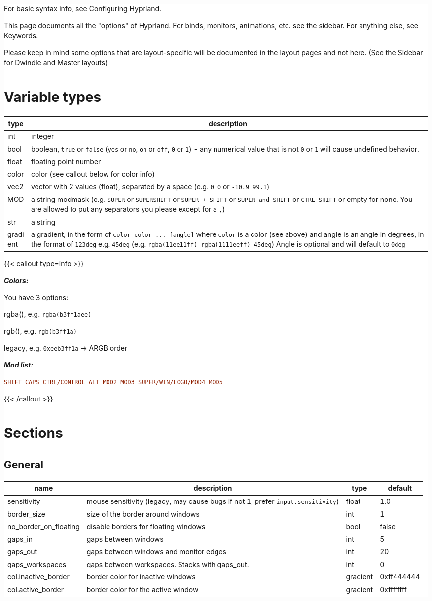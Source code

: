 For basic syntax info, see [Configuring Hyprland](../Configuring-Hyprland).

This page documents all the "options" of Hyprland. For binds, monitors, animations,
etc. see the sidebar. For anything else, see [Keywords](../Keywords).

Please keep in mind some options that are layout-specific will be documented in
the layout pages and not here. (See the Sidebar for Dwindle and Master layouts)

# Variable types

| type     | description                                                                                                                                                                                                                                                  |
| -------- | ------------------------------------------------------------------------------------------------------------------------------------------------------------------------------------------------------------------------------------------------------------ |
| int      | integer                                                                                                                                                                                                                                                      |
| bool     | boolean, `true` or `false` (`yes` or `no`, `on` or `off`, `0` or `1`) - any numerical value that is not `0` or `1` will cause undefined behavior.                                                                                                            |
| float    | floating point number                                                                                                                                                                                                                                        |
| color    | color (see callout below for color info)                                                                                                                                                                                                                     |
| vec2     | vector with 2 values (float), separated by a space (e.g. `0 0` or `-10.9 99.1`)                                                                                                                                                                              |
| MOD      | a string modmask (e.g. `SUPER` or `SUPERSHIFT` or `SUPER + SHIFT` or `SUPER and SHIFT` or `CTRL_SHIFT` or empty for none. You are allowed to put any separators you please except for a `,`)                                                                 |
| str      | a string                                                                                                                                                                                                                                                     |
| gradient | a gradient, in the form of `color color ... [angle]` where `color` is a color (see above) and angle is an angle in degrees, in the format of `123deg` e.g. `45deg` (e.g. `rgba(11ee11ff) rgba(1111eeff) 45deg`) Angle is optional and will default to `0deg` |

{{< callout type=info >}}

**_Colors:_**

You have 3 options:

rgba(), e.g. `rgba(b3ff1aee)`

rgb(), e.g. `rgb(b3ff1a)`

legacy, e.g. `0xeeb3ff1a` -> ARGB order

**_Mod list:_**

```ini
SHIFT CAPS CTRL/CONTROL ALT MOD2 MOD3 SUPER/WIN/LOGO/MOD4 MOD5
```

{{< /callout >}}

# Sections

## General

| name                      | description                                                                                                                      | type     | default    |
| ------------------------- | -------------------------------------------------------------------------------------------------------------------------------- | -------- | ---------- |
| sensitivity               | mouse sensitivity (legacy, may cause bugs if not 1, prefer `input:sensitivity`)                                                  | float    | 1.0        |
| border_size               | size of the border around windows                                                                                                | int      | 1          |
| no_border_on_floating     | disable borders for floating windows                                                                                             | bool     | false      |
| gaps_in                   | gaps between windows                                                                                                             | int      | 5          |
| gaps_out                  | gaps between windows and monitor edges                                                                                           | int      | 20         |
| gaps_workspaces           | gaps between workspaces. Stacks with gaps_out.                                                                                   | int      | 0          |
| col.inactive_border       | border color for inactive windows                                                                                                | gradient | 0xff444444 |
| col.active_border         | border color for the active window                                                                                               | gradient | 0xffffffff |